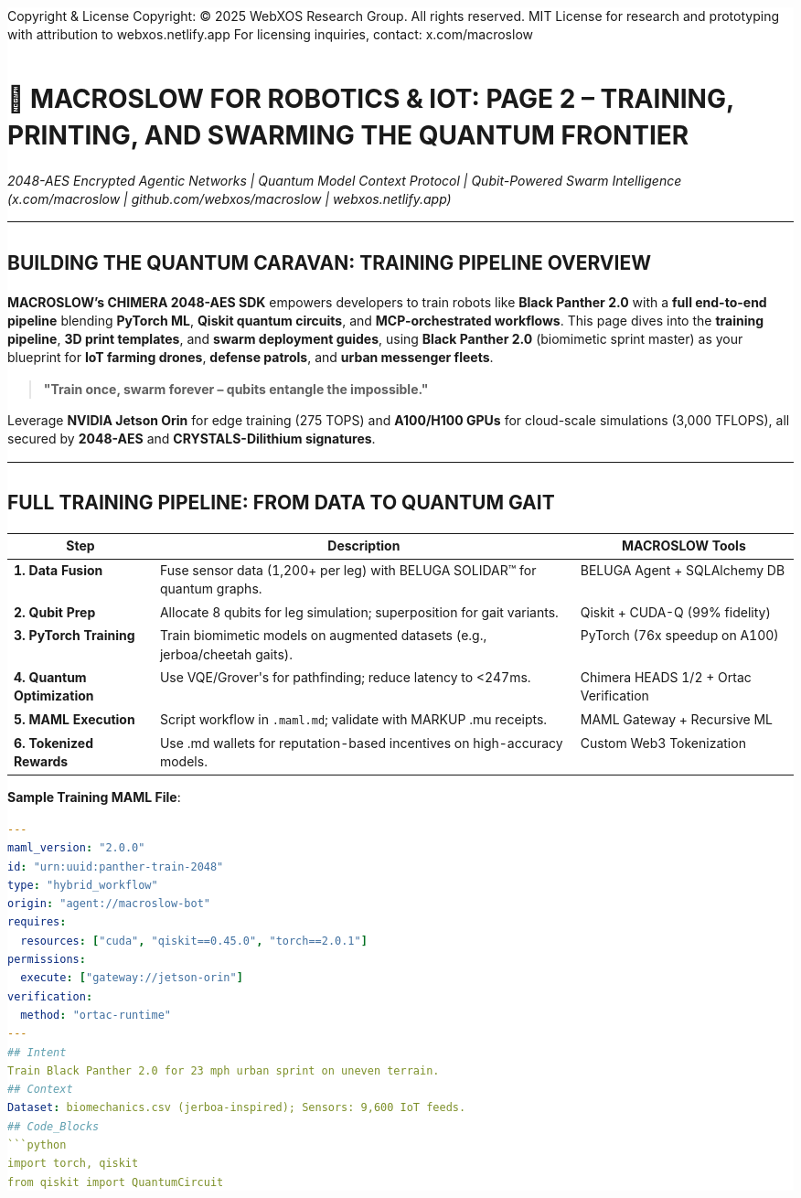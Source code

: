 Copyright & License
Copyright: © 2025 WebXOS Research Group. All rights reserved. MIT License for research and prototyping with attribution to webxos.netlify.app For licensing inquiries, contact: x.com/macroslow

# 🐪 **MACROSLOW FOR ROBOTICS & IOT: PAGE 2 – TRAINING, PRINTING, AND SWARMING THE QUANTUM FRONTIER**  
*2048-AES Encrypted Agentic Networks | Quantum Model Context Protocol | Qubit-Powered Swarm Intelligence*  
*(x.com/macroslow | github.com/webxos/macroslow | webxos.netlify.app)*  

---

## **BUILDING THE QUANTUM CARAVAN: TRAINING PIPELINE OVERVIEW**  
**MACROSLOW’s CHIMERA 2048-AES SDK** empowers developers to train robots like **Black Panther 2.0** with a **full end-to-end pipeline** blending **PyTorch ML**, **Qiskit quantum circuits**, and **MCP-orchestrated workflows**. This page dives into the **training pipeline**, **3D print templates**, and **swarm deployment guides**, using **Black Panther 2.0** (biomimetic sprint master) as your blueprint for **IoT farming drones**, **defense patrols**, and **urban messenger fleets**.  

> **"Train once, swarm forever – qubits entangle the impossible."**  

Leverage **NVIDIA Jetson Orin** for edge training (275 TOPS) and **A100/H100 GPUs** for cloud-scale simulations (3,000 TFLOPS), all secured by **2048-AES** and **CRYSTALS-Dilithium signatures**.  

---

## **FULL TRAINING PIPELINE: FROM DATA TO QUANTUM GAIT**  
| Step | Description | MACROSLOW Tools |
|------|-------------|-----------------|
| **1. Data Fusion** | Fuse sensor data (1,200+ per leg) with BELUGA SOLIDAR™ for quantum graphs. | BELUGA Agent + SQLAlchemy DB |
| **2. Qubit Prep** | Allocate 8 qubits for leg simulation; superposition for gait variants. | Qiskit + CUDA-Q (99% fidelity) |
| **3. PyTorch Training** | Train biomimetic models on augmented datasets (e.g., jerboa/cheetah gaits). | PyTorch (76x speedup on A100) |
| **4. Quantum Optimization** | Use VQE/Grover's for pathfinding; reduce latency to <247ms. | Chimera HEADS 1/2 + Ortac Verification |
| **5. MAML Execution** | Script workflow in `.maml.md`; validate with MARKUP .mu receipts. | MAML Gateway + Recursive ML |
| **6. Tokenized Rewards** | Use .md wallets for reputation-based incentives on high-accuracy models. | Custom Web3 Tokenization |

**Sample Training MAML File**:
```yaml
---
maml_version: "2.0.0"
id: "urn:uuid:panther-train-2048"
type: "hybrid_workflow"
origin: "agent://macroslow-bot"
requires:
  resources: ["cuda", "qiskit==0.45.0", "torch==2.0.1"]
permissions:
  execute: ["gateway://jetson-orin"]
verification:
  method: "ortac-runtime"
---
## Intent
Train Black Panther 2.0 for 23 mph urban sprint on uneven terrain.
## Context
Dataset: biomechanics.csv (jerboa-inspired); Sensors: 9,600 IoT feeds.
## Code_Blocks
```python
import torch, qiskit
from qiskit import QuantumCircuit
```